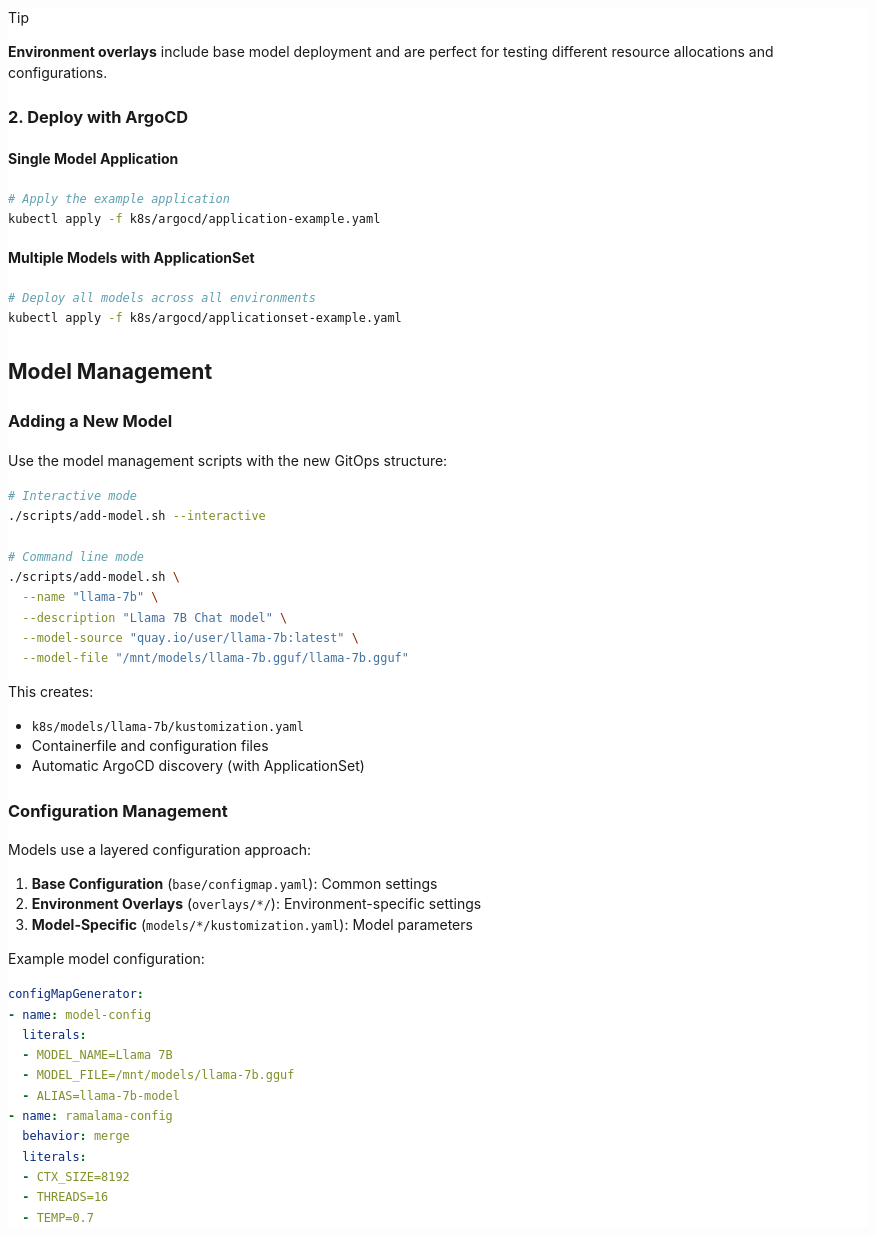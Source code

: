 > [!TIP]  
> **Environment overlays** include base model deployment and are perfect for testing different resource allocations and configurations.

### 2. Deploy with ArgoCD

#### Single Model Application
```bash
# Apply the example application
kubectl apply -f k8s/argocd/application-example.yaml
```

#### Multiple Models with ApplicationSet
```bash
# Deploy all models across all environments
kubectl apply -f k8s/argocd/applicationset-example.yaml
```

## Model Management

### Adding a New Model

Use the model management scripts with the new GitOps structure:

```bash
# Interactive mode
./scripts/add-model.sh --interactive

# Command line mode
./scripts/add-model.sh \
  --name "llama-7b" \
  --description "Llama 7B Chat model" \
  --model-source "quay.io/user/llama-7b:latest" \
  --model-file "/mnt/models/llama-7b.gguf/llama-7b.gguf"
```

This creates:
- `k8s/models/llama-7b/kustomization.yaml`
- Containerfile and configuration files
- Automatic ArgoCD discovery (with ApplicationSet)

### Configuration Management

Models use a layered configuration approach:

1. **Base Configuration** (`base/configmap.yaml`): Common settings
2. **Environment Overlays** (`overlays/*/`): Environment-specific settings  
3. **Model-Specific** (`models/*/kustomization.yaml`): Model parameters

Example model configuration:
```yaml
configMapGenerator:
- name: model-config
  literals:
  - MODEL_NAME=Llama 7B
  - MODEL_FILE=/mnt/models/llama-7b.gguf
  - ALIAS=llama-7b-model
- name: ramalama-config
  behavior: merge
  literals:
  - CTX_SIZE=8192
  - THREADS=16
  - TEMP=0.7
```
